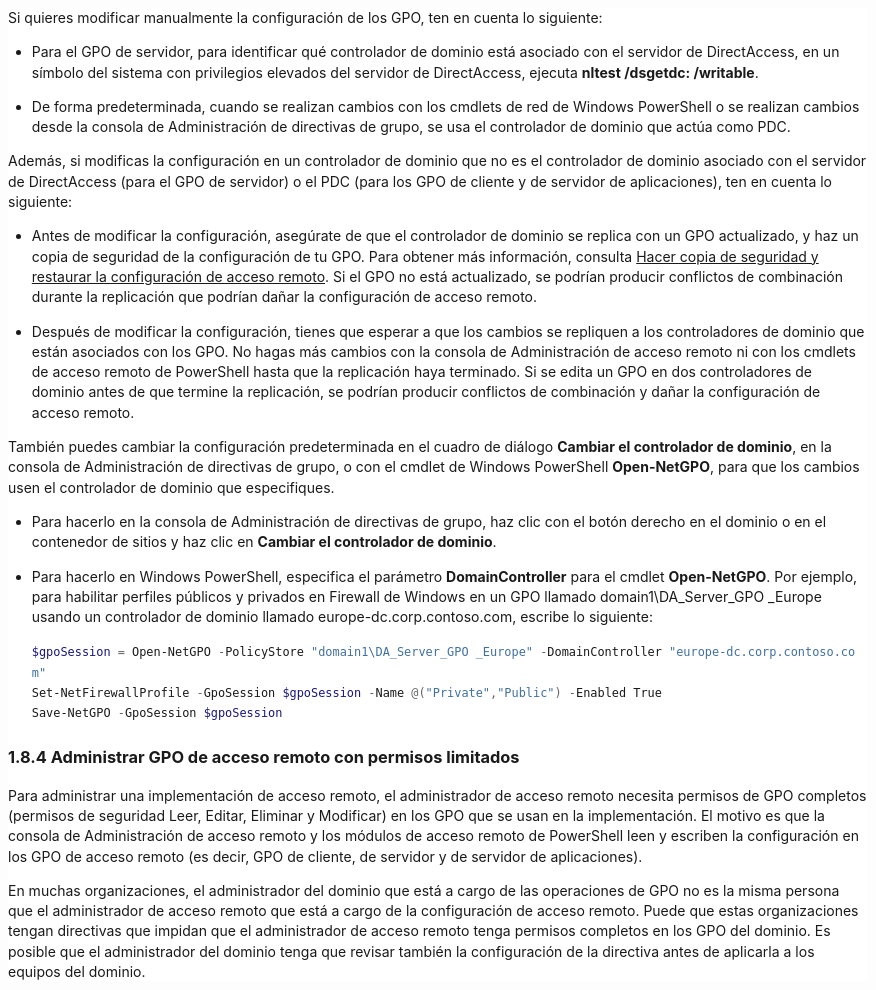 Si quieres modificar manualmente la configuración de los GPO, ten en cuenta lo siguiente:

-   Para el GPO de servidor, para identificar qué controlador de dominio está asociado con el servidor de DirectAccess, en un símbolo del sistema con privilegios elevados del servidor de DirectAccess, ejecuta **nltest /dsgetdc: /writable**.

-   De forma predeterminada, cuando se realizan cambios con los cmdlets de red de Windows PowerShell o se realizan cambios desde la consola de Administración de directivas de grupo, se usa el controlador de dominio que actúa como PDC.

Además, si modificas la configuración en un controlador de dominio que no es el controlador de dominio asociado con el servidor de DirectAccess (para el GPO de servidor) o el PDC (para los GPO de cliente y de servidor de aplicaciones), ten en cuenta lo siguiente:

-   Antes de modificar la configuración, asegúrate de que el controlador de dominio se replica con un GPO actualizado, y haz un copia de seguridad de la configuración de tu GPO. Para obtener más información, consulta [Hacer copia de seguridad y restaurar la configuración de acceso remoto](https://go.microsoft.com/fwlink/?LinkID=257928). Si el GPO no está actualizado, se podrían producir conflictos de combinación durante la replicación que podrían dañar la configuración de acceso remoto.

-   Después de modificar la configuración, tienes que esperar a que los cambios se repliquen a los controladores de dominio que están asociados con los GPO. No hagas más cambios con la consola de Administración de acceso remoto ni con los cmdlets de acceso remoto de PowerShell hasta que la replicación haya terminado. Si se edita un GPO en dos controladores de dominio antes de que termine la replicación, se podrían producir conflictos de combinación y dañar la configuración de acceso remoto.

También puedes cambiar la configuración predeterminada en el cuadro de diálogo **Cambiar el controlador de dominio**, en la consola de Administración de directivas de grupo, o con el cmdlet de Windows PowerShell **Open-NetGPO**, para que los cambios usen el controlador de dominio que especifiques.

-   Para hacerlo en la consola de Administración de directivas de grupo, haz clic con el botón derecho en el dominio o en el contenedor de sitios y haz clic en **Cambiar el controlador de dominio**.

-   Para hacerlo en Windows PowerShell, especifica el parámetro **DomainController** para el cmdlet **Open-NetGPO**. Por ejemplo, para habilitar perfiles públicos y privados en Firewall de Windows en un GPO llamado domain1\DA_Server_GPO _Europe usando un controlador de dominio llamado europe-dc.corp.contoso.com, escribe lo siguiente:

    ```powershell
    $gpoSession = Open-NetGPO -PolicyStore "domain1\DA_Server_GPO _Europe" -DomainController "europe-dc.corp.contoso.com"
    Set-NetFirewallProfile -GpoSession $gpoSession -Name @("Private","Public") -Enabled True
    Save-NetGPO -GpoSession $gpoSession
    ```

### <a name="184-manage-remote-access-gpos-with-limited-permissions"></a>1.8.4 Administrar GPO de acceso remoto con permisos limitados
Para administrar una implementación de acceso remoto, el administrador de acceso remoto necesita permisos de GPO completos (permisos de seguridad Leer, Editar, Eliminar y Modificar) en los GPO que se usan en la implementación. El motivo es que la consola de Administración de acceso remoto y los módulos de acceso remoto de PowerShell leen y escriben la configuración en los GPO de acceso remoto (es decir, GPO de cliente, de servidor y de servidor de aplicaciones).

En muchas organizaciones, el administrador del dominio que está a cargo de las operaciones de GPO no es la misma persona que el administrador de acceso remoto que está a cargo de la configuración de acceso remoto. Puede que estas organizaciones tengan directivas que impidan que el administrador de acceso remoto tenga permisos completos en los GPO del dominio. Es posible que el administrador del dominio tenga que revisar también la configuración de la directiva antes de aplicarla a los equipos del dominio.
